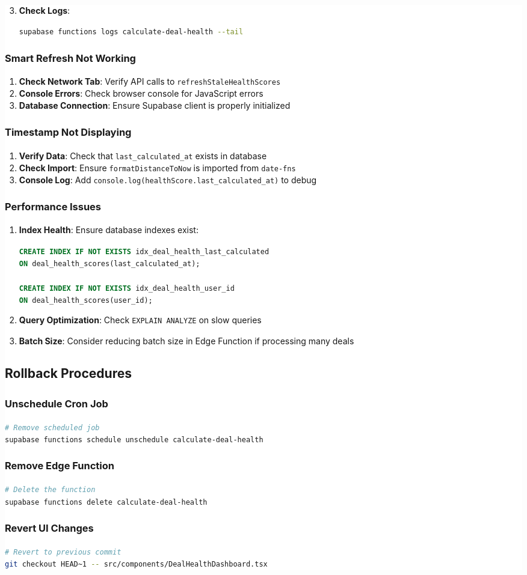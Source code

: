 3. **Check Logs**:
   ```bash
   supabase functions logs calculate-deal-health --tail
   ```

### Smart Refresh Not Working

1. **Check Network Tab**: Verify API calls to `refreshStaleHealthScores`
2. **Console Errors**: Check browser console for JavaScript errors
3. **Database Connection**: Ensure Supabase client is properly initialized

### Timestamp Not Displaying

1. **Verify Data**: Check that `last_calculated_at` exists in database
2. **Check Import**: Ensure `formatDistanceToNow` is imported from `date-fns`
3. **Console Log**: Add `console.log(healthScore.last_calculated_at)` to debug

### Performance Issues

1. **Index Health**: Ensure database indexes exist:
   ```sql
   CREATE INDEX IF NOT EXISTS idx_deal_health_last_calculated
   ON deal_health_scores(last_calculated_at);

   CREATE INDEX IF NOT EXISTS idx_deal_health_user_id
   ON deal_health_scores(user_id);
   ```

2. **Query Optimization**: Check `EXPLAIN ANALYZE` on slow queries

3. **Batch Size**: Consider reducing batch size in Edge Function if processing many deals

## Rollback Procedures

### Unschedule Cron Job

```bash
# Remove scheduled job
supabase functions schedule unschedule calculate-deal-health
```

### Remove Edge Function

```bash
# Delete the function
supabase functions delete calculate-deal-health
```

### Revert UI Changes

```bash
# Revert to previous commit
git checkout HEAD~1 -- src/components/DealHealthDashboard.tsx
```
